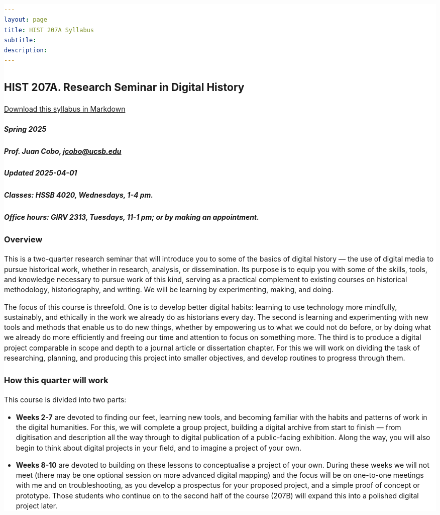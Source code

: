 ```yaml
---
layout: page
title: HIST 207A Syllabus
subtitle: 
description:
---
```

## HIST 207A. Research Seminar in Digital History
[Download this syllabus in Markdown](https://ampl.clair.ucsb.edu/HIST-207A.md.zip)

##### Spring 2025

##### Prof. Juan Cobo, jcobo@ucsb.edu

##### Updated 2025-04-01

##### **Classes:** HSSB 4020, Wednesdays, 1-4 pm.

##### **Office hours:** GIRV 2313, Tuesdays, 11-1 pm; or by making an appointment.

### Overview
This is a two-quarter research seminar that will introduce you to some of the basics of digital history — the use of digital media to pursue historical work, whether in research, analysis, or dissemination. Its purpose is to equip you with some of the skills, tools, and knowledge necessary to pursue work of this kind, serving as a practical complement to existing courses on historical methodology, historiography, and writing. We will be learning by experimenting, making, and doing.

The focus of this course is threefold. One is to develop better digital habits: learning to use technology more mindfully, sustainably, and ethically in the work we already do as historians every day. The second is learning and experimenting with new tools and methods that enable us to do new things, whether by empowering us to what we could not do before, or by doing what we already do more efficiently and freeing our time and attention to focus on something more. The third is to produce a digital project comparable in scope and depth to a journal article or dissertation chapter. For this we will work on dividing the task of researching, planning, and producing this project into smaller objectives, and develop routines to progress through them.
### How this quarter will work
This course is divided into two parts: 

* **Weeks 2-7** are devoted to finding our feet, learning new tools, and becoming familiar with the habits and patterns of work in the digital humanities. For this, we will complete a group project, building a digital archive from start to finish — from digitisation and description all the way through to digital publication of a public-facing exhibition. Along the way, you will also begin to think about digital projects in your field, and to imagine a project of your own.

* **Weeks 8-10** are devoted to building on these lessons to conceptualise a project of your own. During these weeks we will not meet (there may be one optional session on more advanced digital mapping) and the focus will be on one-to-one meetings with me and on troubleshooting, as you develop a prospectus for your proposed project, and a simple proof of concept or prototype. Those students who continue on to the second half of the course (207B) will expand this into a polished digital project later.
